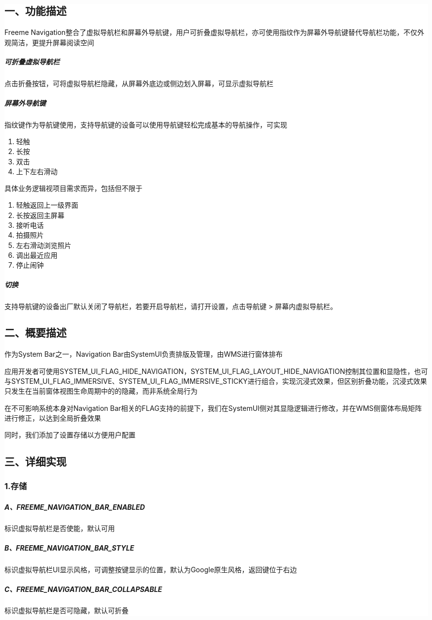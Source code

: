 ## 一、功能描述

Freeme Navigation整合了虚拟导航栏和屏幕外导航键，用户可折叠虚拟导航栏，亦可使用指纹作为屏幕外导航键替代导航栏功能，不仅外观简洁，更提升屏幕阅读空间

##### 可折叠虚拟导航栏

点击折叠按钮，可将虚拟导航栏隐藏，从屏幕外底边或侧边划入屏幕，可显示虚拟导航栏

##### 屏幕外导航键

指纹键作为导航键使用，支持导航键的设备可以使用导航键轻松完成基本的导航操作，可实现

1. 轻触
2. 长按
3. 双击
4. 上下左右滑动

具体业务逻辑视项目需求而异，包括但不限于

1. 轻触返回上一级界面
2. 长按返回主屏幕
3. 接听电话
4. 拍摄照片
5. 左右滑动浏览照片
6. 调出最近应用
7. 停止闹钟

##### 切换
支持导航键的设备出厂默认关闭了导航栏，若要开启导航栏，请打开设置，点击导航键 > 屏幕内虚拟导航栏。

## 二、概要描述

作为System Bar之一，Navigation Bar由SystemUI负责排版及管理，由WMS进行窗体排布

应用开发者可使用SYSTEM_UI_FLAG_HIDE_NAVIGATION，SYSTEM_UI_FLAG_LAYOUT_HIDE_NAVIGATION控制其位置和显隐性，也可与SYSTEM_UI_FLAG_IMMERSIVE、SYSTEM_UI_FLAG_IMMERSIVE_STICKY进行组合，实现沉浸式效果，但区别折叠功能，沉浸式效果只发生在当前窗体视图生命周期中的的隐藏，而非系统全局行为

在不可影响系统本身对Navigation Bar相关的FLAG支持的前提下，我们在SystemUI侧对其显隐逻辑进行修改，并在WMS侧窗体布局矩阵进行修正，以达到全局折叠效果

同时，我们添加了设置存储以方便用户配置


## 三、详细实现

### 1.存储

##### A、FREEME_NAVIGATION_BAR_ENABLED
标识虚拟导航栏是否使能，默认可用

##### B、FREEME_NAVIGATION_BAR_STYLE
标识虚拟导航栏UI显示风格，可调整按键显示的位置，默认为Google原生风格，返回键位于右边

##### C、FREEME_NAVIGATION_BAR_COLLAPSABLE
标识虚拟导航栏是否可隐藏，默认可折叠
